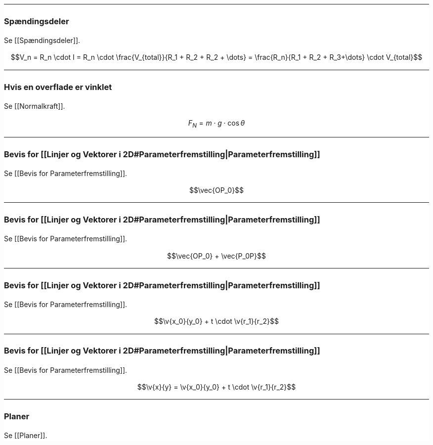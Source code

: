 
---

### Spændingsdeler
Se [[Spændingsdeler]].

$$V_n = R_n \cdot I = R_n \cdot \frac{V_{total}}{R_1 + R_2 + R_2 + \dots} = \frac{R_n}{R_1 + R_2 + R_3+\dots} \cdot V_{total}$$


---

### Hvis en overflade er vinklet
Se [[Normalkraft]].

$$F_N = m \cdot g \cdot \cos \theta$$


---

### Bevis for [[Linjer og Vektorer i 2D#Parameterfremstilling|Parameterfremstilling]]
Se [[Bevis for Parameterfremstilling]].

$$\vec{OP_0}$$


---

### Bevis for [[Linjer og Vektorer i 2D#Parameterfremstilling|Parameterfremstilling]]
Se [[Bevis for Parameterfremstilling]].

$$\vec{OP_0} + \vec{P_0P}$$


---

### Bevis for [[Linjer og Vektorer i 2D#Parameterfremstilling|Parameterfremstilling]]
Se [[Bevis for Parameterfremstilling]].

$$\v{x_0}{y_0} + t \cdot \v{r_1}{r_2}$$


---

### Bevis for [[Linjer og Vektorer i 2D#Parameterfremstilling|Parameterfremstilling]]
Se [[Bevis for Parameterfremstilling]].

$$\v{x}{y} = \v{x_0}{y_0} + t \cdot \v{r_1}{r_2}$$


---

### Planer
Se [[Planer]].
